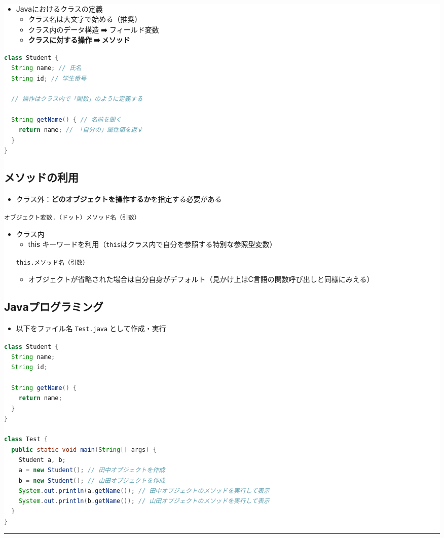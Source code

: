 - Javaにおけるクラスの定義
	- クラス名は大文字で始める（推奨）
	- クラス内のデータ構造 :arrow_right: フィールド変数
	- **クラスに対する操作 :arrow_right: メソッド**

```java
class Student {
  String name; // 氏名
  String id; // 学生番号

  // 操作はクラス内で「関数」のように定義する

  String getName() { // 名前を聞く
    return name; // 「自分の」属性値を返す
  }
}
```

## メソッドの利用

- クラス外：**どのオブジェクトを操作するか**を指定する必要がある
```
オブジェクト変数.（ドット）メソッド名（引数）
```
- クラス内
  - this キーワードを利用（`this`はクラス内で自分を参照する特別な参照型変数）
  ```
  this.メソッド名（引数）
  ```
  - オブジェクトが省略された場合は自分自身がデフォルト（見かけ上はC言語の関数呼び出しと同様にみえる）

## Javaプログラミング
- 以下をファイル名 `Test.java` として作成・実行
```java
class Student {
  String name;
  String id;

  String getName() {
    return name;
  }
}

class Test {
  public static void main(String[] args) {
    Student a, b;
    a = new Student(); // 田中オブジェクトを作成
    b = new Student(); // 山田オブジェクトを作成
    System.out.println(a.getName()); // 田中オブジェクトのメソッドを実行して表示
    System.out.println(b.getName()); // 山田オブジェクトのメソッドを実行して表示
  }
}
```

---